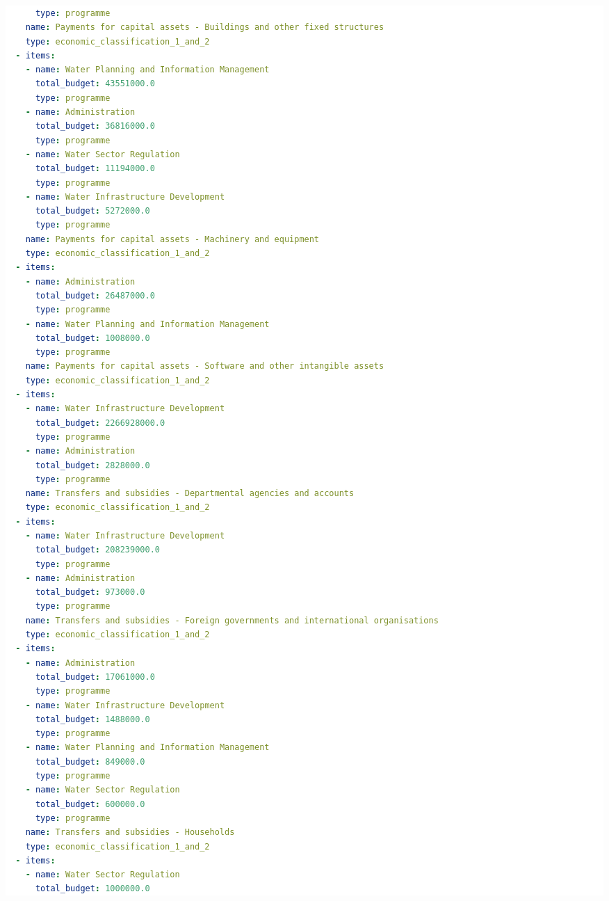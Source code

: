 ```yaml
      type: programme
    name: Payments for capital assets - Buildings and other fixed structures
    type: economic_classification_1_and_2
  - items:
    - name: Water Planning and Information Management
      total_budget: 43551000.0
      type: programme
    - name: Administration
      total_budget: 36816000.0
      type: programme
    - name: Water Sector Regulation
      total_budget: 11194000.0
      type: programme
    - name: Water Infrastructure Development
      total_budget: 5272000.0
      type: programme
    name: Payments for capital assets - Machinery and equipment
    type: economic_classification_1_and_2
  - items:
    - name: Administration
      total_budget: 26487000.0
      type: programme
    - name: Water Planning and Information Management
      total_budget: 1008000.0
      type: programme
    name: Payments for capital assets - Software and other intangible assets
    type: economic_classification_1_and_2
  - items:
    - name: Water Infrastructure Development
      total_budget: 2266928000.0
      type: programme
    - name: Administration
      total_budget: 2828000.0
      type: programme
    name: Transfers and subsidies - Departmental agencies and accounts
    type: economic_classification_1_and_2
  - items:
    - name: Water Infrastructure Development
      total_budget: 208239000.0
      type: programme
    - name: Administration
      total_budget: 973000.0
      type: programme
    name: Transfers and subsidies - Foreign governments and international organisations
    type: economic_classification_1_and_2
  - items:
    - name: Administration
      total_budget: 17061000.0
      type: programme
    - name: Water Infrastructure Development
      total_budget: 1488000.0
      type: programme
    - name: Water Planning and Information Management
      total_budget: 849000.0
      type: programme
    - name: Water Sector Regulation
      total_budget: 600000.0
      type: programme
    name: Transfers and subsidies - Households
    type: economic_classification_1_and_2
  - items:
    - name: Water Sector Regulation
      total_budget: 1000000.0
```